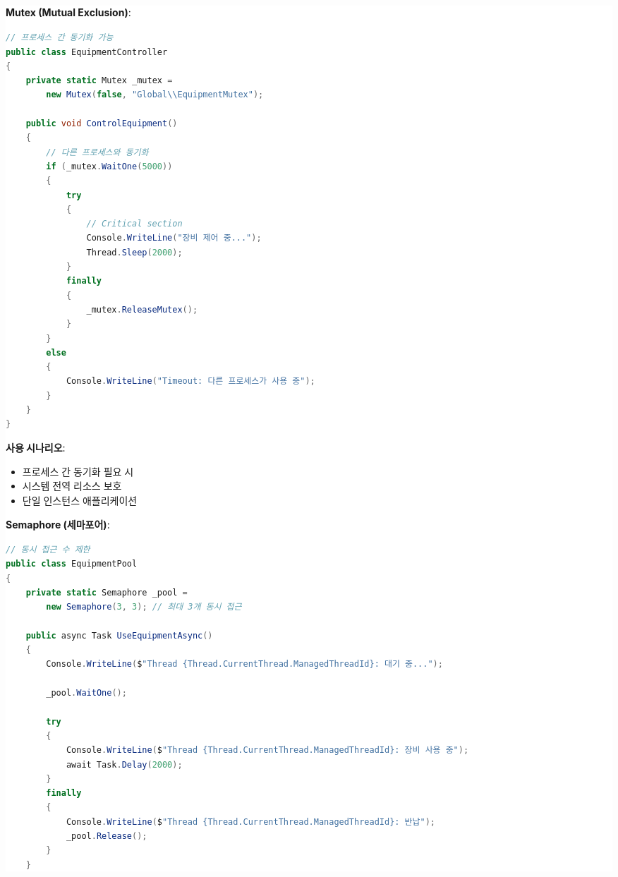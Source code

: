 **Mutex (Mutual Exclusion)**:
```csharp
// 프로세스 간 동기화 가능
public class EquipmentController
{
    private static Mutex _mutex =
        new Mutex(false, "Global\\EquipmentMutex");

    public void ControlEquipment()
    {
        // 다른 프로세스와 동기화
        if (_mutex.WaitOne(5000))
        {
            try
            {
                // Critical section
                Console.WriteLine("장비 제어 중...");
                Thread.Sleep(2000);
            }
            finally
            {
                _mutex.ReleaseMutex();
            }
        }
        else
        {
            Console.WriteLine("Timeout: 다른 프로세스가 사용 중");
        }
    }
}
```

**사용 시나리오**:
- 프로세스 간 동기화 필요 시
- 시스템 전역 리소스 보호
- 단일 인스턴스 애플리케이션

</div>
<div>

**Semaphore (세마포어)**:
```csharp
// 동시 접근 수 제한
public class EquipmentPool
{
    private static Semaphore _pool =
        new Semaphore(3, 3); // 최대 3개 동시 접근

    public async Task UseEquipmentAsync()
    {
        Console.WriteLine($"Thread {Thread.CurrentThread.ManagedThreadId}: 대기 중...");

        _pool.WaitOne();

        try
        {
            Console.WriteLine($"Thread {Thread.CurrentThread.ManagedThreadId}: 장비 사용 중");
            await Task.Delay(2000);
        }
        finally
        {
            Console.WriteLine($"Thread {Thread.CurrentThread.ManagedThreadId}: 반납");
            _pool.Release();
        }
    }
```